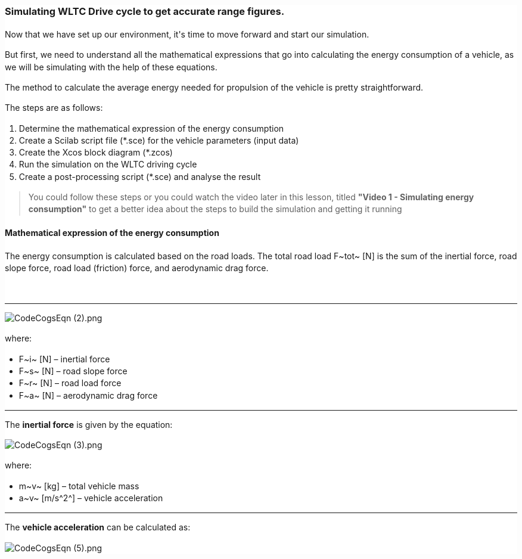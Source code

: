### Simulating WLTC Drive cycle to get accurate range figures.

Now that we have set up our environment, it's time to move forward and start our simulation.

But first, we need to understand all the mathematical expressions that go into calculating the energy consumption of a vehicle, as we will be simulating with the help of these equations.

The method to calculate the average energy needed for propulsion of the vehicle is pretty straightforward. 

The steps are as follows:

1. Determine the mathematical expression of the energy consumption
2. Create a Scilab script file (*.sce) for the vehicle parameters (input data)
3. Create the Xcos block diagram (*.zcos)
4. Run the simulation on the WLTC driving cycle
5. Create a post-processing script (*.sce) and analyse the result

> You could follow these steps or you could watch the video later in this lesson, titled **"Video 1 - Simulating energy consumption"** to get a better idea about the steps to build the simulation and getting it running

#### Mathematical expression of the energy consumption
The energy consumption is calculated based on the road loads. The total road load F~tot~ [N] is the sum of the inertial force, road slope force, road load (friction) force, and aerodynamic drag force.

<img class="mx-auto w-auto md:w-auto" alt src="https://do7js0tdxrds1.cloudfront.net/zjjrber7c7f2ycuwi974hx8rcg0i?response-content-disposition=inline%3B+filename%3D%22energy+consumption11.png%22%3B&response-content-type=image%2Fpng&Expires=1693401515&Signature=c9nEnNbePBwZBh3JUGH67qXJTg0g3x1GHQXDZqITfO9uPnCsrRnwtcLCnpIxqsDxPuTfD5cnfhvzxqf3PlacGcKEk5Uec-Pwu8VzIzVJZ4fmVuXLdi~2Cf5Y0Po8Aj-7x~vj3-v7chklMJEGLrcVC3rqx7g3hK3PzN5A9J6gO~I3WEjwNTw8TxUsP80oVyHdoJq8i9BJymGiqAGYy5cEyPaxGdQovPROlxbLtN2iVFCH8CxLJ2WaLNDofNlNa1xEGoWLneE5vjZA0SSKFM8kTLtEQ4srwLportoSAZDR-D~dXrH8Qxmqpt1RESBvajAyuyIotpPHWzxNbxzI5zaL9w__&Key-Pair-Id=K2Q3HDJ6ZAQGFF">

---
![CodeCogsEqn (2).png](https://demo.pflms.com/markdown_attachments/1783/qPGRIt6H_s_A0xvzYWjgaw)

where:

- F~i~ [N] – inertial force
- F~s~ [N] – road slope force
- F~r~ [N] – road load force
- F~a~ [N] – aerodynamic drag force

---
The **inertial force** is given by the equation:

![CodeCogsEqn (3).png](https://demo.pflms.com/markdown_attachments/1784/QLUoAPPqYJ5R701MPww-Pw)


where:

- m~v~ [kg] – total vehicle mass
- a~v~ [m/s^2^] – vehicle acceleration

---
The **vehicle acceleration** can be calculated as:


![CodeCogsEqn (5).png](https://demo.pflms.com/markdown_attachments/1787/ENQAXtjtiYtnuIlTwxB1vg)
